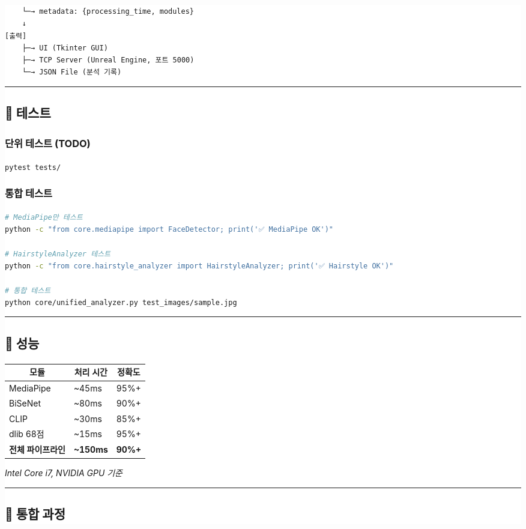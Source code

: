 ```
    └─→ metadata: {processing_time, modules}
    ↓
[출력]
    ├─→ UI (Tkinter GUI)
    ├─→ TCP Server (Unreal Engine, 포트 5000)
    └─→ JSON File (분석 기록)
```

---

## 🧪 테스트

### 단위 테스트 (TODO)

```bash
pytest tests/
```

### 통합 테스트

```bash
# MediaPipe만 테스트
python -c "from core.mediapipe import FaceDetector; print('✅ MediaPipe OK')"

# HairstyleAnalyzer 테스트
python -c "from core.hairstyle_analyzer import HairstyleAnalyzer; print('✅ Hairstyle OK')"

# 통합 테스트
python core/unified_analyzer.py test_images/sample.jpg
```

---

## 🚀 성능

| 모듈 | 처리 시간 | 정확도 |
|------|----------|--------|
| MediaPipe | ~45ms | 95%+ |
| BiSeNet | ~80ms | 90%+ |
| CLIP | ~30ms | 85%+ |
| dlib 68점 | ~15ms | 95%+ |
| **전체 파이프라인** | **~150ms** | **90%+** |

*Intel Core i7, NVIDIA GPU 기준*

---

## 📝 통합 과정
